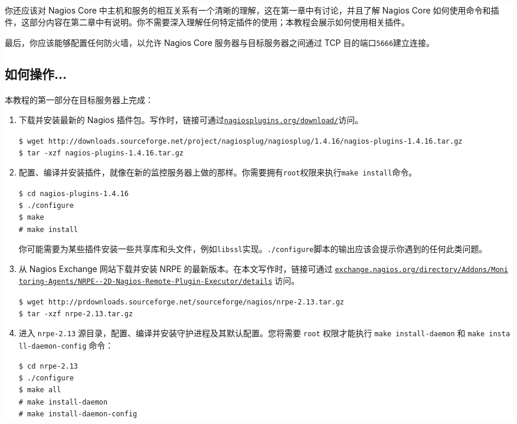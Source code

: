 你还应该对 Nagios Core 中主机和服务的相互关系有一个清晰的理解，这在第一章中有讨论，并且了解 Nagios Core 如何使用命令和插件，这部分内容在第二章中有说明。你不需要深入理解任何特定插件的使用；本教程会展示如何使用相关插件。

最后，你应该能够配置任何防火墙，以允许 Nagios Core 服务器与目标服务器之间通过 TCP 目的端口`5666`建立连接。

## 如何操作…

本教程的第一部分在目标服务器上完成：

1.  下载并安装最新的 Nagios 插件包。写作时，链接可通过[`nagiosplugins.org/download/`](http://nagiosplugins.org/download/)访问。

    ```
    $ wget http://downloads.sourceforge.net/project/nagiosplug/nagiosplug/1.4.16/nagios-plugins-1.4.16.tar.gz
    $ tar -xzf nagios-plugins-1.4.16.tar.gz

    ```

1.  配置、编译并安装插件，就像在新的监控服务器上做的那样。你需要拥有`root`权限来执行`make install`命令。

    ```
    $ cd nagios-plugins-1.4.16
    $ ./configure
    $ make
    # make install

    ```

    你可能需要为某些插件安装一些共享库和头文件，例如`libssl`实现。`./configure`脚本的输出应该会提示你遇到的任何此类问题。

1.  从 Nagios Exchange 网站下载并安装 NRPE 的最新版本。在本文写作时，链接可通过 [`exchange.nagios.org/directory/Addons/Monitoring-Agents/NRPE--2D-Nagios-Remote-Plugin-Executor/details`](http://exchange.nagios.org/directory/Addons/Monitoring-Agents/NRPE--2D-Nagios-Remote-Plugin-Executor/details) 访问。

    ```
    $ wget http://prdownloads.sourceforge.net/sourceforge/nagios/nrpe-2.13.tar.gz
    $ tar -xzf nrpe-2.13.tar.gz

    ```

1.  进入 `nrpe-2.13` 源目录，配置、编译并安装守护进程及其默认配置。您将需要 `root` 权限才能执行 `make install-daemon` 和 `make install-daemon-config` 命令：

    ```
    $ cd nrpe-2.13
    $ ./configure
    $ make all
    # make install-daemon
    # make install-daemon-config

    ```
